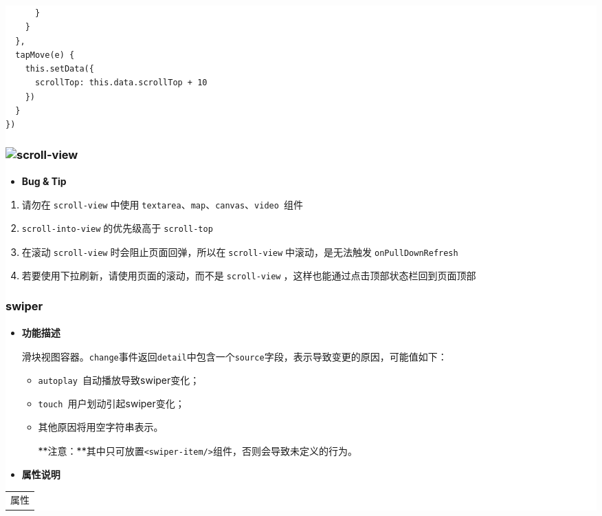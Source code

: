    ``` xml
         }
       }
     },
     tapMove(e) {
       this.setData({
         scrollTop: this.data.scrollTop + 10
       })
     }
   })
   ```

### ![scroll-view](https://write-document-release-1258344699.cos.ap-guangzhou.tencentcos.cn/100029629233/7a05cdf3b8ee11ed9e14525400088f3a.png?q-sign-algorithm=sha1&q-ak=AKIDz4mCulQ05iw8DMOwPwkYjoFzTsN_60i6u14UBbDv-l5zdkcgcM9eJI6HYOL90Ert&q-sign-time=1678689228;1678692828&q-key-time=1678689228;1678692828&q-header-list=&q-url-param-list=&q-signature=ff6cb8efd4a3cfe4922345b0a6e4cbc28a3acbda&x-cos-security-token=5qJ7cubgkNU53ncrOzOtkv478OD7pUjacc971511a83722f7a126c394c04a870cY51bK3q3b9-GLry9lxRQZiPSxv7uVnx8uNJUfvj8IlKQZxjVcnA17oXKnNjUYqqdLOHkz1vjE78Ie3p7D8VseSPlxQYYR-OqPrANJcXQcQFvkuUdQXqsItni7YADyRITEuucHupz1WwhdKyG63JsvPehfUsMBxydy-WjCY6QqGFYmdx1qdF42pzOHDpsE8SvlXOsqF5uHVrkK4P11V6zFK2ErbhH4yWvL95DTGRAvONcmEjQTPJL8k5_X0dgIdlWDKZ84obaYKExWgHhB7Rpl-4V4nxPGA_ikHw1XoUSO5E1SEvx6t8pJSEC5ZzHAm_HnnRkrze3Jzv5DGKtqk29hvW9cQYNtOZD8v5G01ASgdVzwm01tAclR2furMMVKQHp)
- **Bug & Tip**

1. 请勿在 `scroll-view` 中使用 `textarea`、`map`、`canvas`、`video `组件

2. `scroll-into-view` 的优先级高于 `scroll-top`

3. 在滚动 `scroll-view` 时会阻止页面回弹，所以在 `scroll-view` 中滚动，是无法触发 `onPullDownRefresh`

4. 若要使用下拉刷新，请使用页面的滚动，而不是 `scroll-view` ，这样也能通过点击顶部状态栏回到页面顶部


### swiper
- **功能描述**


   滑块视图容器。`change`事件返回`detail`中包含一个`source`字段，表示导致变更的原因，可能值如下：

  - `autoplay `自动播放导致swiper变化；

  - `touch `用户划动引起swiper变化；

  - 其他原因将用空字符串表示。


      **注意：**其中只可放置`<swiper-item/>`组件，否则会导致未定义的行为。



- **属性说明**

<table>
<tr>
<td rowspan="1" colSpan="1" >属性</td>
